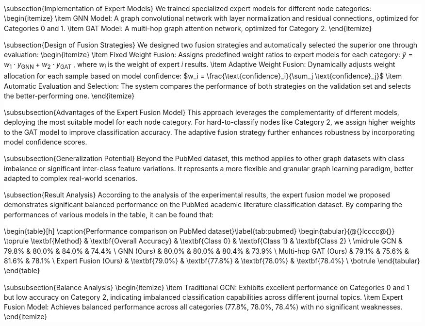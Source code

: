 \subsection{Implementation of Expert Models}
We trained specialized expert models for different node categories:
\begin{itemize}
    \item GNN Model: A graph convolutional network with layer normalization and residual connections, optimized for Categories 0 and 1.
    \item GAT Model: A multi-hop graph attention network, optimized for Category 2.
\end{itemize}

\subsection{Design of Fusion Strategies}
We designed two fusion strategies and automatically selected the superior one through evaluation:
\begin{itemize}
    \item Fixed Weight Fusion: Assigns predefined weight ratios to expert models for each category: 
    $\hat{y} = w_1 \cdot y_{\text{GNN}} + w_2 \cdot y_{\text{GAT}}$
    , where $w_i$ is the weight of expert $i$ results.
    \item Adaptive Weight Fusion: Dynamically adjusts weight allocation for each sample based on model confidence: 
    $w_i = \frac{\text{confidence}_i}{\sum_j \text{confidence}_j}$
    \item Automatic Evaluation and Selection: The system compares the performance of both strategies on the validation set and selects the better-performing one.
\end{itemize}

\subsubsection{Advantages of the Expert Fusion Model}
This approach leverages the complementarity of different models, deploying the most suitable model for each node category. For hard-to-classify nodes like Category 2, we assign higher weights to the GAT model to improve classification accuracy. The adaptive fusion strategy further enhances robustness by incorporating model confidence scores.

\subsubsection{Generalization Potential}
Beyond the PubMed dataset, this method applies to other graph datasets with class imbalance or significant inter-class feature variations. It represents a more flexible and granular graph learning paradigm, better adapted to complex real-world scenarios.

\subsection{Result Analysis}
According to the analysis of the experimental results, the expert fusion model we proposed demonstrates significant balanced performance on the PubMed academic literature classification dataset. By comparing the performances of various models in the table, it can be found that:

\begin{table}[h]
\caption{Performance comparison on PubMed dataset}\label{tab:pubmed}
\begin{tabular}{@{}lcccc@{}}
\toprule
\textbf{Method} & \textbf{Overall Accuracy} & \textbf{Class 0} & \textbf{Class 1} & \textbf{Class 2} \\
\midrule
GCN & 79.8\% & 80.0\% & 84.0\% & 74.4\% \\
GNN (Ours) & 80.0\% & 80.0\% & 80.4\% & 73.9\% \\
Multi-hop GAT (Ours) & 79.1\% & 75.6\% & 81.6\% & 78.1\% \\
Expert Fusion (Ours) & \textbf{79.0\%} & \textbf{77.8\%} & \textbf{78.0\%} & \textbf{78.4\%} \\
\botrule
\end{tabular}
\end{table}

\subsubsection{Balance Analysis}
\begin{itemize}
    \item Traditional GCN: Exhibits excellent performance on Categories 0 and 1 but low accuracy on Category 2, indicating imbalanced classification capabilities across different journal topics.
    \item Expert Fusion Model: Achieves balanced performance across all categories (77.8\%, 78.0\%, 78.4\%) with no significant weaknesses.
\end{itemize}
